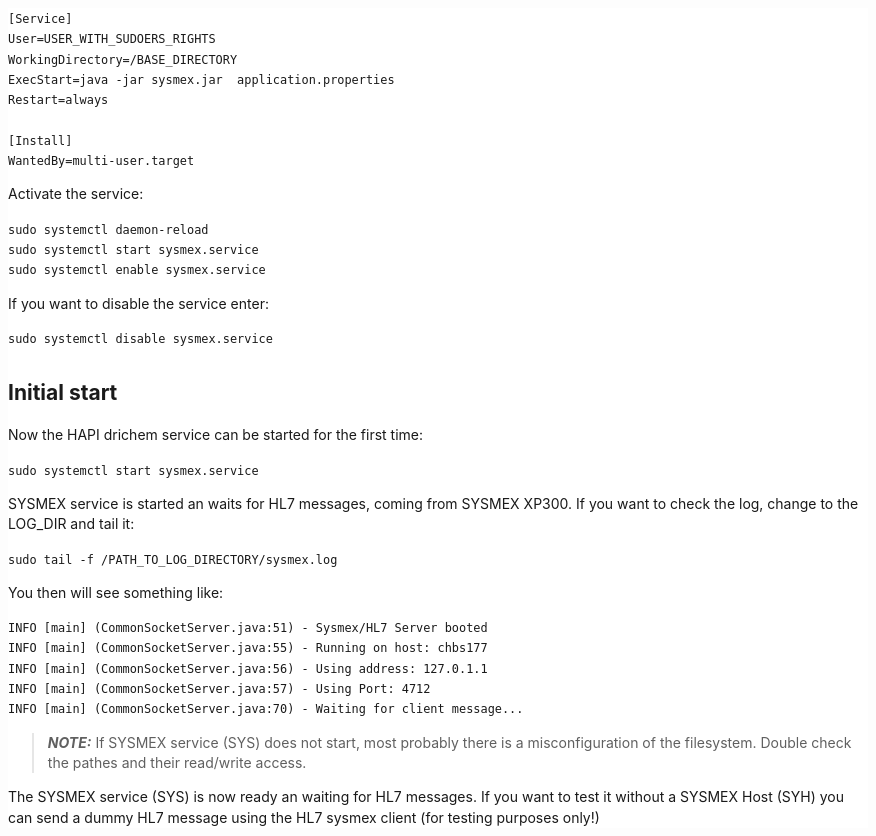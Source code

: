 	[Service]
	User=USER_WITH_SUDOERS_RIGHTS
	WorkingDirectory=/BASE_DIRECTORY
	ExecStart=java -jar sysmex.jar 	application.properties
	Restart=always

	[Install]
	WantedBy=multi-user.target

	
Activate the service:

	sudo systemctl daemon-reload
	sudo systemctl start sysmex.service
	sudo systemctl enable sysmex.service
	
If you want to disable the service enter:

	sudo systemctl disable sysmex.service

## Initial start
Now the HAPI drichem service can be started for the first time:

	sudo systemctl start sysmex.service
	
SYSMEX service is started an waits for HL7 messages, coming from SYSMEX XP300. If you want to check the log, change to the LOG_DIR and tail it:

	sudo tail -f /PATH_TO_LOG_DIRECTORY/sysmex.log
	
You then will see something like:

	INFO [main] (CommonSocketServer.java:51) - Sysmex/HL7 Server booted
	INFO [main] (CommonSocketServer.java:55) - Running on host: chbs177
	INFO [main] (CommonSocketServer.java:56) - Using address: 127.0.1.1
	INFO [main] (CommonSocketServer.java:57) - Using Port: 4712
	INFO [main] (CommonSocketServer.java:70) - Waiting for client message...


> **_NOTE:_** If SYSMEX service (SYS) does not start, most probably there is a misconfiguration of the filesystem. Double check the pathes and their read/write access.

The SYSMEX service (SYS) is now ready an waiting for HL7 messages. If you want to test it without a SYSMEX Host (SYH) you can send a dummy HL7 message using the HL7 sysmex client (for testing purposes only!)
